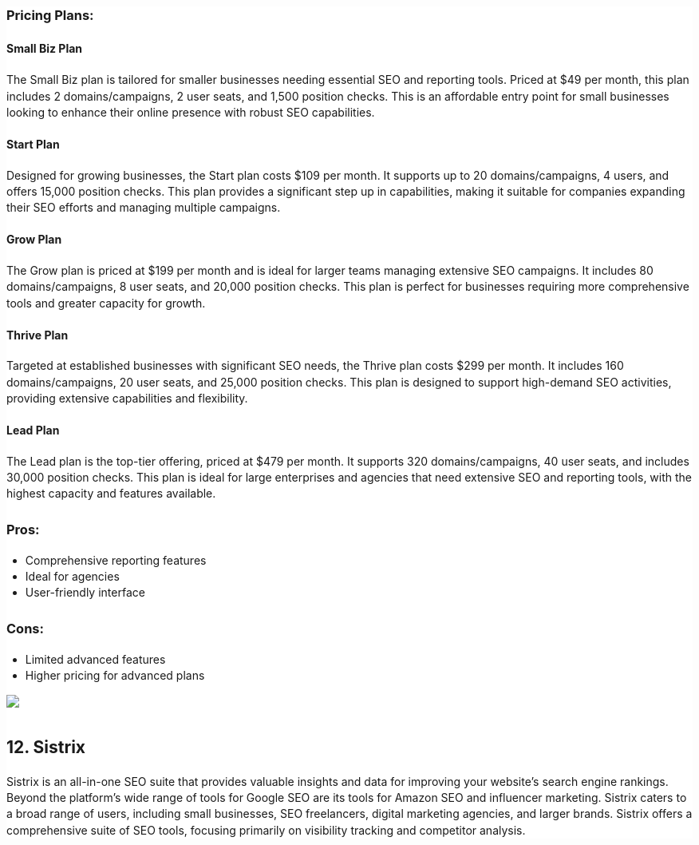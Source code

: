 ### Pricing Plans:

#### Small Biz Plan

The Small Biz plan is tailored for smaller businesses needing essential SEO and reporting tools. Priced at $49 per month, this plan includes 2 domains/campaigns, 2 user seats, and 1,500 position checks. This is an affordable entry point for small businesses looking to enhance their online presence with robust SEO capabilities.

#### Start Plan

Designed for growing businesses, the Start plan costs $109 per month. It supports up to 20 domains/campaigns, 4 users, and offers 15,000 position checks. This plan provides a significant step up in capabilities, making it suitable for companies expanding their SEO efforts and managing multiple campaigns.

#### Grow Plan

The Grow plan is priced at $199 per month and is ideal for larger teams managing extensive SEO campaigns. It includes 80 domains/campaigns, 8 user seats, and 20,000 position checks. This plan is perfect for businesses requiring more comprehensive tools and greater capacity for growth.

#### Thrive Plan

Targeted at established businesses with significant SEO needs, the Thrive plan costs $299 per month. It includes 160 domains/campaigns, 20 user seats, and 25,000 position checks. This plan is designed to support high-demand SEO activities, providing extensive capabilities and flexibility.

#### Lead Plan

The Lead plan is the top-tier offering, priced at $479 per month. It supports 320 domains/campaigns, 40 user seats, and includes 30,000 position checks. This plan is ideal for large enterprises and agencies that need extensive SEO and reporting tools, with the highest capacity and features available.

### Pros:

* Comprehensive reporting features
* Ideal for agencies
* User-friendly interface

### Cons:

* Limited advanced features
* Higher pricing for advanced plans

![](https://www.link-assistant.com/articles/wp-content/uploads/2024/08/Sistrix.png)

## 12\. Sistrix

Sistrix is an all-in-one SEO suite that provides valuable insights and data for improving your website’s search engine rankings. Beyond the platform’s wide range of tools for Google SEO are its tools for Amazon SEO and influencer marketing. Sistrix caters to a broad range of users, including small businesses, SEO freelancers, digital marketing agencies, and larger brands. Sistrix offers a comprehensive suite of SEO tools, focusing primarily on visibility tracking and competitor analysis.
